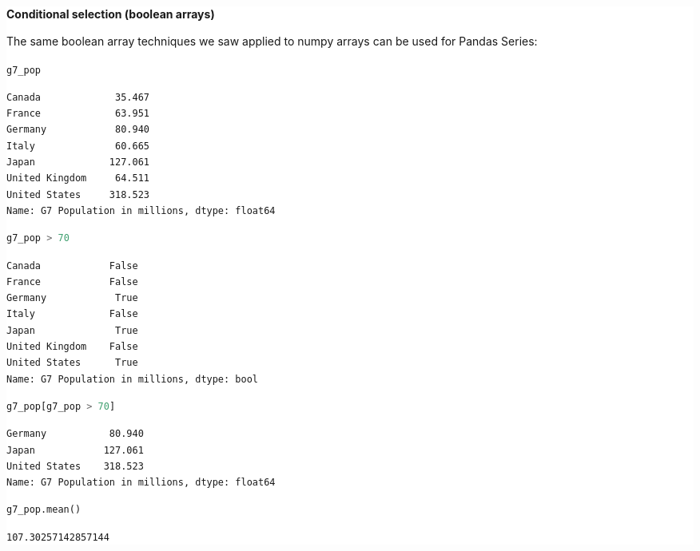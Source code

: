 **Conditional selection (boolean arrays)**

The same boolean array techniques we saw applied to numpy arrays can be used for Pandas Series:


```python
g7_pop
```




    Canada             35.467
    France             63.951
    Germany            80.940
    Italy              60.665
    Japan             127.061
    United Kingdom     64.511
    United States     318.523
    Name: G7 Population in millions, dtype: float64




```python
g7_pop > 70
```




    Canada            False
    France            False
    Germany            True
    Italy             False
    Japan              True
    United Kingdom    False
    United States      True
    Name: G7 Population in millions, dtype: bool




```python
g7_pop[g7_pop > 70]
```




    Germany           80.940
    Japan            127.061
    United States    318.523
    Name: G7 Population in millions, dtype: float64




```python
g7_pop.mean()
```




    107.30257142857144
